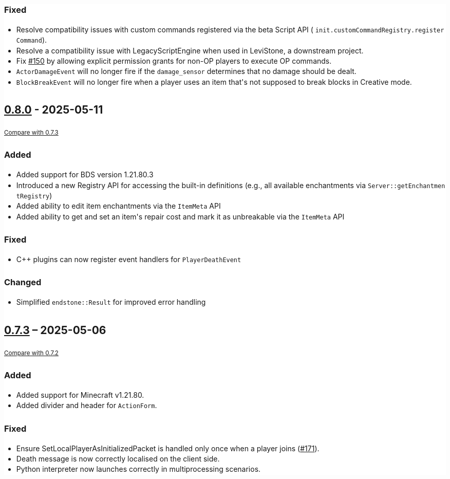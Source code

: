 ### Fixed

- Resolve compatibility issues with custom commands registered via the beta Script API (
  `init.customCommandRegistry.registerCommand`).
- Resolve a compatibility issue with LegacyScriptEngine when used in LeviStone, a downstream project.
- Fix [#150](https://github.com/EndstoneMC/endstone/issues/150) by allowing explicit permission grants for non-OP
  players to execute OP commands.
- `ActorDamageEvent` will no longer fire if the `damage_sensor` determines that no damage should be dealt.
- `BlockBreakEvent` will no longer fire when a player uses an item that's not supposed to break blocks in Creative mode.

## [0.8.0](https://github.com/EndstoneMC/endstone/releases/tag/v0.8.0) - 2025-05-11

<small>[Compare with 0.7.3](https://github.com/EndstoneMC/endstone/compare/v0.7.3...v0.8.0)</small>

### Added

- Added support for BDS version 1.21.80.3
- Introduced a new Registry API for accessing the built-in definitions (e.g., all available enchantments via
  `Server::getEnchantmentRegistry`)
- Added ability to edit item enchantments via the `ItemMeta` API
- Added ability to get and set an item's repair cost and mark it as unbreakable via the `ItemMeta` API

### Fixed

- C++ plugins can now register event handlers for `PlayerDeathEvent`

### Changed

- Simplified `endstone::Result` for improved error handling

## [0.7.3](https://github.com/EndstoneMC/endstone/releases/tag/v0.7.3) – 2025-05-06

<small>[Compare with 0.7.2](https://github.com/EndstoneMC/endstone/compare/v0.7.2...v0.7.3)</small>

### Added

- Added support for Minecraft v1.21.80.
- Added divider and header for `ActionForm`.

### Fixed

- Ensure SetLocalPlayerAsInitializedPacket is handled only once when a player
  joins ([#171](https://github.com/EndstoneMC/endstone/issues/171)).
- Death message is now correctly localised on the client side.
- Python interpreter now launches correctly in multiprocessing scenarios.
